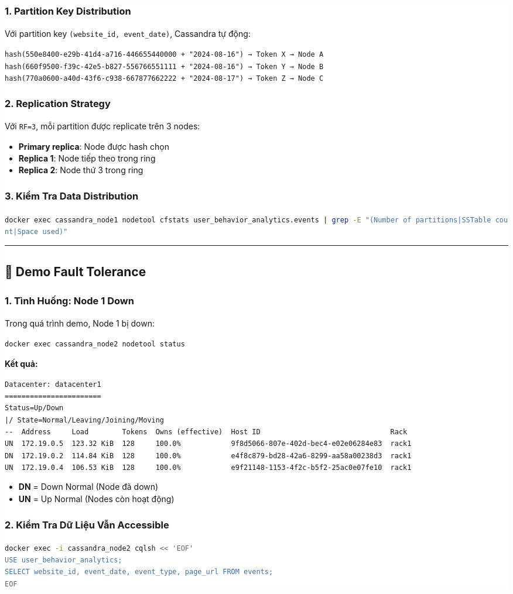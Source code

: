 ### 1. Partition Key Distribution

Với partition key `(website_id, event_date)`, Cassandra tự động:

```
hash(550e8400-e29b-41d4-a716-446655440000 + "2024-08-16") → Token X → Node A
hash(660f9500-f39c-42e5-b827-556766551111 + "2024-08-16") → Token Y → Node B
hash(770a0600-a40d-43f6-c938-667877662222 + "2024-08-17") → Token Z → Node C
```

### 2. Replication Strategy

Với `RF=3`, mỗi partition được replicate trên 3 nodes:

- **Primary replica**: Node được hash chọn
- **Replica 1**: Node tiếp theo trong ring
- **Replica 2**: Node thứ 3 trong ring

### 3. Kiểm Tra Data Distribution

```bash
docker exec cassandra_node1 nodetool cfstats user_behavior_analytics.events | grep -E "(Number of partitions|SSTable count|Space used)"
```

---

## 🚨 Demo Fault Tolerance

### 1. Tình Huống: Node 1 Down

Trong quá trình demo, Node 1 bị down:

```bash
docker exec cassandra_node2 nodetool status
```

**Kết quả:**

```
Datacenter: datacenter1
=======================
Status=Up/Down
|/ State=Normal/Leaving/Joining/Moving
--  Address     Load        Tokens  Owns (effective)  Host ID                               Rack
UN  172.19.0.5  123.32 KiB  128     100.0%            9f8d5066-807e-402d-bec4-e02e06284e83  rack1
DN  172.19.0.2  114.84 KiB  128     100.0%            e4f8c879-bd28-42a6-8299-aa58a00238d3  rack1
UN  172.19.0.4  106.53 KiB  128     100.0%            e9f21148-1153-4f2c-b5f2-25ac0e07fe10  rack1
```

- **DN** = Down Normal (Node đã down)
- **UN** = Up Normal (Nodes còn hoạt động)

### 2. Kiểm Tra Dữ Liệu Vẫn Accessible

```bash
docker exec -i cassandra_node2 cqlsh << 'EOF'
USE user_behavior_analytics;
SELECT website_id, event_date, event_type, page_url FROM events;
EOF
```
